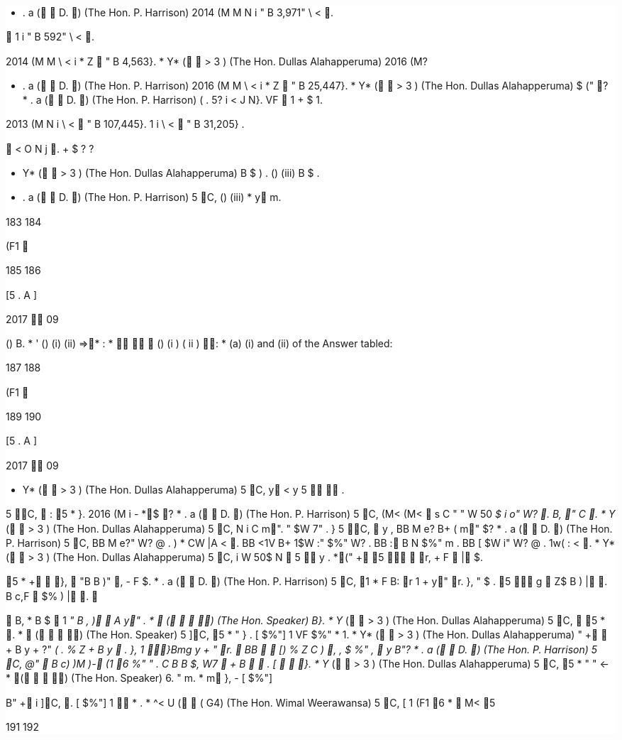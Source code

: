 * . a (  D. ) (The Hon. P. Harrison) 2014 (M M N i " B 3,971" \ < .

 1 i " B 592" \ < .

2014 (M M \ < i * Z  " B 4,563}. * Y* (  > 3 ) (The Hon. Dullas Alahapperuma) 2016 (M?

* . a (  D. ) (The Hon. P. Harrison) 2016 (M M \ < i * Z  " B 25,447}. * Y* (  > 3 ) (The Hon. Dullas Alahapperuma) $ (" ? * . a (  D. ) (The Hon. P. Harrison) ( . 5? i \< J N}. VF  1 + $ 1.

2013 (M N i \ <  " B 107,445}. 1 i \ <  " B 31,205} .

 < O N j . + $ ? ?

* Y* (  > 3 ) (The Hon. Dullas Alahapperuma) B $ ) . () (iii) B $ .

* . a (  D. ) (The Hon. P. Harrison) 5 C, () (iii) * y m.

183 184

(F1 

185 186

[5 . A ]

2017  09

() B. * ' () (i) (ii) =>* : *    () (i ) ( ii ) : * (a) (i) and (ii) of the Answer tabled:

187 188

(F1 

189 190

[5 . A ]

2017  09

* Y* (  > 3 ) (The Hon. Dullas Alahapperuma) 5 C, y < y 5   .

5 C,  : 5 * }. 2016 (M i - *$ ? * . a (  D. ) (The Hon. P. Harrison) 5 C, (M< (M<  s C " " W 50 *$ i o" W? . B, " C . * Y* (  > 3 ) (The Hon. Dullas Alahapperuma) 5 C, N i C m". " $W 7" . } 5 C,  y , BB M e? B+ ( m" $? * . a (  D. ) (The Hon. P. Harrison) 5 C, BB M e?" W? @ . ) * CW |A < . BB <1V B+ 1$W :" $%" W? . BB : B N $%" m . BB [ $W i" W? @ . 1w( : < . * Y* (  > 3 ) (The Hon. Dullas Alahapperuma) 5 C, i W 50$ N  5  y . *(" + 5   r, + F  | $.

5 * +  },  "B B )" , - F $. * . a (  D. ) (The Hon. P. Harrison) 5 C,  1 * F B: r 1 + y" r. }, " $ . 5  g  Z$ B ) | . B c,F  $% ) | . 

 B, * B $  1 *" B , )  A y" . *  (   ) (The Hon. Speaker) B}. * Y* (  > 3 ) (The Hon. Dullas Alahapperuma) 5 C,  5 * . *  (   ) (The Hon. Speaker) 5 ]C, 5 * " } . [ $%"] 1 VF $%" * 1. * Y* (  > 3 ) (The Hon. Dullas Alahapperuma) " +  + B y + ?" *( . % Z + B y  . }, 1   }Bmg y + " r.  BB   [) % Z C ) , , $ %" ,  y B"? * . a (  D. ) (The Hon. P. Harrison) 5 C, @"  B c) )M )- (1 6 %" " . C B B $, W7  + B   . [   }. * Y* (  > 3 ) (The Hon. Dullas Alahapperuma) 5 C, 5 * " " <- *  (   ) (The Hon. Speaker) 6. " m. * m }, - [ $%"]

B" + i ]C, . [ $%"] 1  * . * ^< U (  ( G4) (The Hon. Wimal Weerawansa) 5 C, [ 1 (F1 6 *  M< 5

191 192
